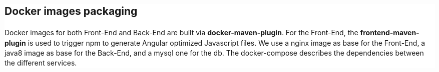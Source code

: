 ## Docker images packaging

Docker images for both Front-End and Back-End are built via **docker-maven-plugin**. For the Front-End, the **frontend-maven-plugin** is used to trigger npm to generate Angular optimized Javascript files. We use a nginx image as base for the Front-End, a java8 image as base for the Back-End, and a mysql one for the db. The docker-compose describes the dependencies between the different services. 













 












